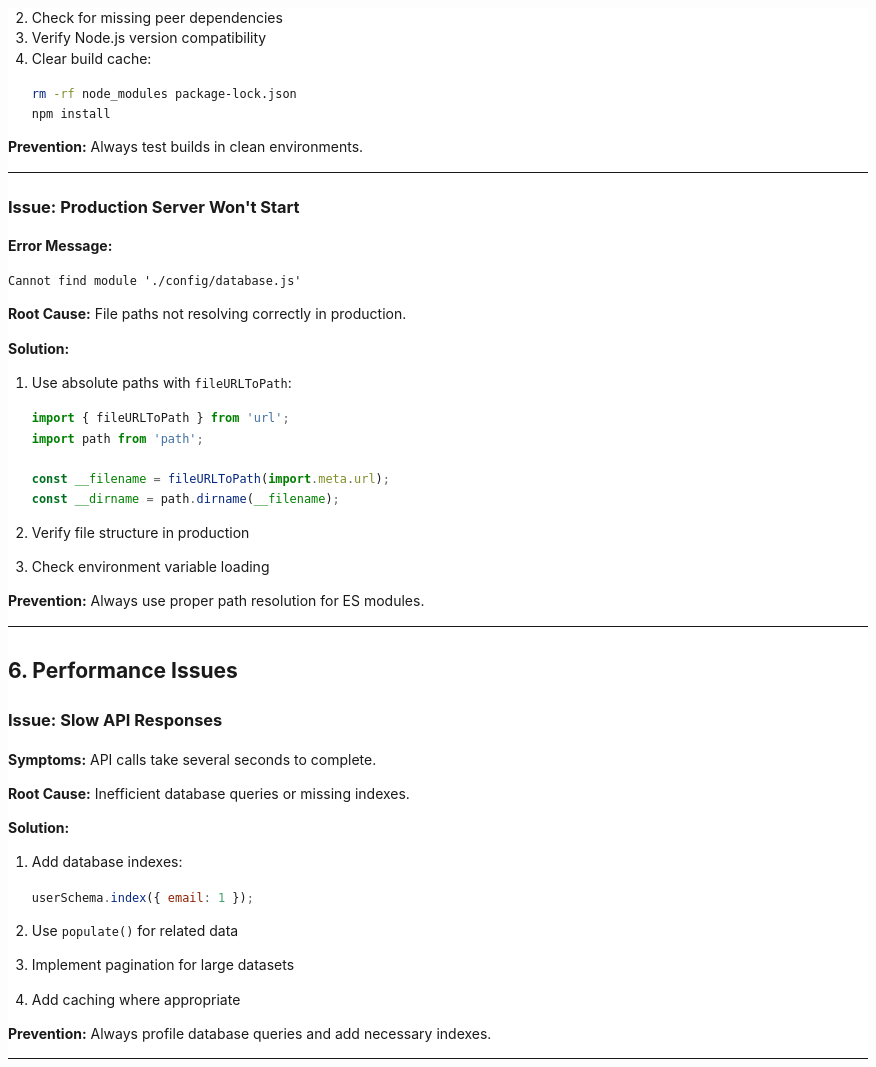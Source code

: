 2. Check for missing peer dependencies
3. Verify Node.js version compatibility
4. Clear build cache:
   ```bash
   rm -rf node_modules package-lock.json
   npm install
   ```

**Prevention:** Always test builds in clean environments.

---

### Issue: Production Server Won't Start
**Error Message:**
```
Cannot find module './config/database.js'
```

**Root Cause:** File paths not resolving correctly in production.

**Solution:**
1. Use absolute paths with `fileURLToPath`:
   ```javascript
   import { fileURLToPath } from 'url';
   import path from 'path';
   
   const __filename = fileURLToPath(import.meta.url);
   const __dirname = path.dirname(__filename);
   ```

2. Verify file structure in production
3. Check environment variable loading

**Prevention:** Always use proper path resolution for ES modules.

---

## 6. Performance Issues

### Issue: Slow API Responses
**Symptoms:** API calls take several seconds to complete.

**Root Cause:** Inefficient database queries or missing indexes.

**Solution:**
1. Add database indexes:
   ```javascript
   userSchema.index({ email: 1 });
   ```

2. Use `populate()` for related data
3. Implement pagination for large datasets
4. Add caching where appropriate

**Prevention:** Always profile database queries and add necessary indexes.

---
